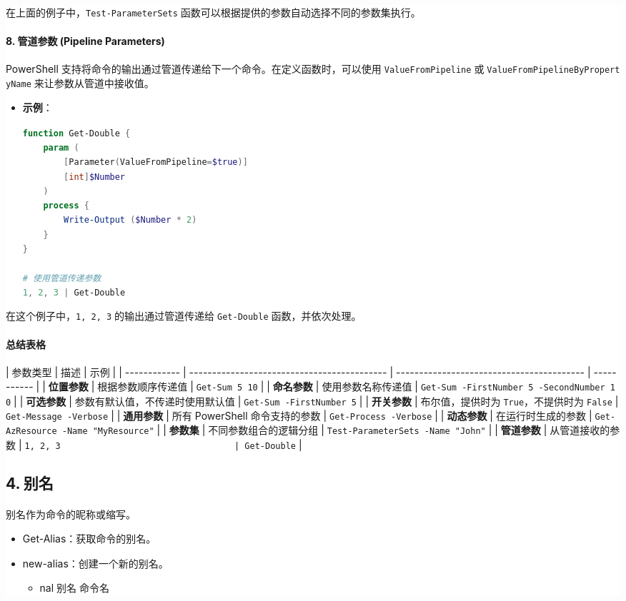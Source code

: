 在上面的例子中，`Test-ParameterSets` 函数可以根据提供的参数自动选择不同的参数集执行。

#### 8. **管道参数 (Pipeline Parameters)**

PowerShell 支持将命令的输出通过管道传递给下一个命令。在定义函数时，可以使用 `ValueFromPipeline` 或 `ValueFromPipelineByPropertyName` 来让参数从管道中接收值。

-   **示例**：

    ```powershell
    function Get-Double {
        param (
            [Parameter(ValueFromPipeline=$true)]
            [int]$Number
        )
        process {
            Write-Output ($Number * 2)
        }
    }

    # 使用管道传递参数
    1, 2, 3 | Get-Double
    ```

在这个例子中，`1, 2, 3` 的输出通过管道传递给 `Get-Double` 函数，并依次处理。

#### 总结表格

| 参数类型     | 描述                                        | 示例                                      |
| ------------ | ------------------------------------------- | ----------------------------------------- | ----------- |
| **位置参数** | 根据参数顺序传递值                          | `Get-Sum 5 10`                            |
| **命名参数** | 使用参数名称传递值                          | `Get-Sum -FirstNumber 5 -SecondNumber 10` |
| **可选参数** | 参数有默认值，不传递时使用默认值            | `Get-Sum -FirstNumber 5`                  |
| **开关参数** | 布尔值，提供时为 `True`，不提供时为 `False` | `Get-Message -Verbose`                    |
| **通用参数** | 所有 PowerShell 命令支持的参数              | `Get-Process -Verbose`                    |
| **动态参数** | 在运行时生成的参数                          | `Get-AzResource -Name "MyResource"`       |
| **参数集**   | 不同参数组合的逻辑分组                      | `Test-ParameterSets -Name "John"`         |
| **管道参数** | 从管道接收的参数                            | `1, 2, 3                                  | Get-Double` |

## 4. 别名

别名作为命令的昵称或缩写。

-   Get-Alias：获取命令的别名。
-   new-alias：创建一个新的别名。

    -   nal 别名 命令名
